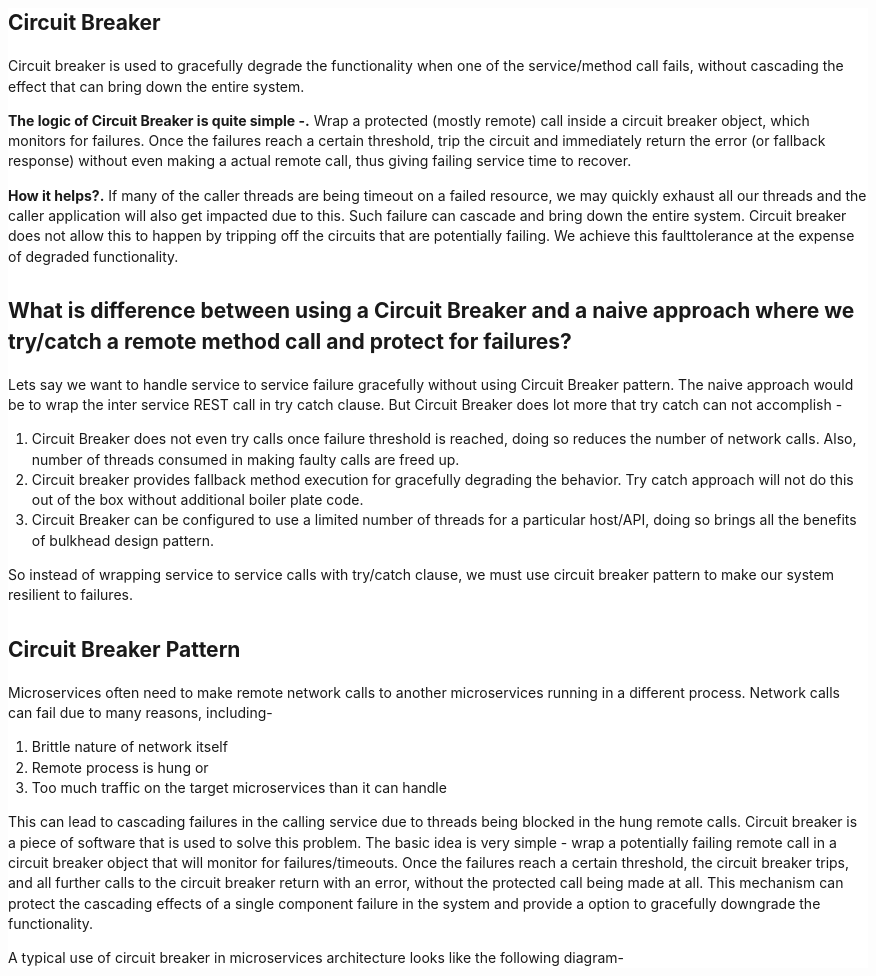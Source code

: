 Circuit Breaker
-------
Circuit breaker is used to gracefully degrade the functionality when one of the service/method call fails, without cascading the effect that can bring down the entire system.

**The logic of Circuit Breaker is quite simple -.**
Wrap a protected (mostly remote) call inside a circuit breaker object, which monitors for failures. Once the failures reach a certain threshold, trip the circuit and immediately return the error (or fallback response) without even making a actual remote call, thus giving failing service time to recover.

**How it helps?.**
If many of the caller threads are being timeout on a failed resource, we may quickly exhaust all our threads and the caller application will also get impacted due to this. Such failure can cascade and bring down the entire system. Circuit breaker does not allow this to happen by tripping off the circuits that are potentially failing. We achieve this faulttolerance at the expense of degraded functionality.

What is difference between using a Circuit Breaker and a naive approach where we try/catch a remote method call and protect for failures?
-------
Lets say we want to handle service to service failure gracefully without using Circuit Breaker pattern. The naive approach would be to wrap the inter service REST call in try catch clause. But Circuit Breaker does lot more that try catch can not accomplish -

1. Circuit Breaker does not even try calls once failure threshold is reached, doing so reduces the number of network calls. Also, number of threads consumed in making faulty calls are freed up.
2. Circuit breaker provides fallback method execution for gracefully degrading the behavior. Try catch approach will not do this out of the box without additional boiler plate code.
3. Circuit Breaker can be configured to use a limited number of threads for a particular host/API, doing so brings all the benefits of bulkhead design pattern. 
   
So instead of wrapping service to service calls with try/catch clause, we must use circuit breaker pattern to make our system resilient to failures.



Circuit Breaker Pattern
-------

Microservices often need to make remote network calls to another microservices running in a different process. Network calls can fail due to many reasons, including-
1. Brittle nature of network itself
2. Remote process is hung or
3. Too much traffic on the target microservices than it can handle

This can lead to cascading failures in the calling service due to threads being blocked in the hung remote calls. Circuit breaker is a piece of software that is used to solve this problem. The basic idea is very simple - wrap a potentially failing remote call in a circuit breaker object that will monitor for failures/timeouts. Once the failures reach a certain threshold, the circuit breaker trips, and all further calls to the circuit breaker return with an error, without the protected call being made at all. This mechanism can protect the cascading effects of a single component failure in the system and provide a option to gracefully downgrade the functionality. 

A typical use of circuit breaker in microservices architecture looks like the following diagram-
